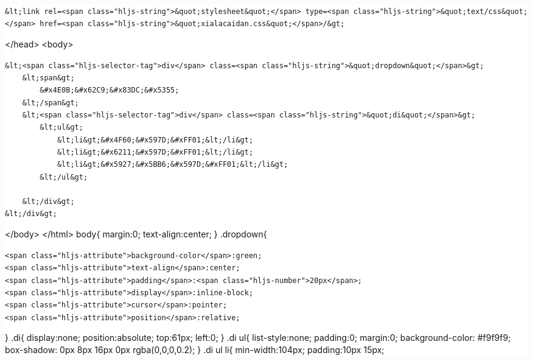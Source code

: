 
    &lt;link rel=<span class="hljs-string">&quot;stylesheet&quot;</span> type=<span class="hljs-string">&quot;text/css&quot;</span> href=<span class="hljs-string">&quot;xialacaidan.css&quot;</span>/&gt;


&lt;/head&gt;
&lt;body&gt;


    &lt;<span class="hljs-selector-tag">div</span> class=<span class="hljs-string">&quot;dropdown&quot;</span>&gt;
        &lt;span&gt;
            &#x4E0B;&#x62C9;&#x83DC;&#x5355;
        &lt;/span&gt;
        &lt;<span class="hljs-selector-tag">div</span> class=<span class="hljs-string">&quot;di&quot;</span>&gt;
            &lt;ul&gt;
                &lt;li&gt;&#x4F60;&#x597D;&#xFF01;&lt;/li&gt;
                &lt;li&gt;&#x6211;&#x597D;&#xFF01;&lt;/li&gt;
                &lt;li&gt;&#x5927;&#x5BB6;&#x597D;&#xFF01;&lt;/li&gt;
            &lt;/ul&gt;
        
        &lt;/div&gt;
    &lt;/div&gt;


&lt;/body&gt;
&lt;/html&gt;
body{
    <span class="hljs-attribute">margin</span>:<span class="hljs-number">0</span>;
    <span class="hljs-attribute">text-align</span>:center;
}
.dropdown{
    
    <span class="hljs-attribute">background-color</span>:green;
    <span class="hljs-attribute">text-align</span>:center;
    <span class="hljs-attribute">padding</span>:<span class="hljs-number">20px</span>;
    <span class="hljs-attribute">display</span>:inline-block;
    <span class="hljs-attribute">cursor</span>:pointer;
    <span class="hljs-attribute">position</span>:relative;
}
.di{
    <span class="hljs-attribute">display</span>:none;
    <span class="hljs-attribute">position</span>:absolute;
    <span class="hljs-attribute">top</span>:<span class="hljs-number">61px</span>;
    <span class="hljs-attribute">left</span>:<span class="hljs-number">0</span>;
}
<span class="hljs-selector-class">.di</span> ul{
    <span class="hljs-attribute">list-style</span>:none;
    <span class="hljs-attribute">padding</span>:<span class="hljs-number">0</span>;
    <span class="hljs-attribute">margin</span>:<span class="hljs-number">0</span>;
    <span class="hljs-attribute">background-color</span>: <span class="hljs-number">#f9f9f9</span>;
    <span class="hljs-attribute">box-shadow</span>: <span class="hljs-number">0px</span> <span class="hljs-number">8px</span> <span class="hljs-number">16px</span> <span class="hljs-number">0px</span> rgba(<span class="hljs-number">0</span>,<span class="hljs-number">0</span>,<span class="hljs-number">0</span>,<span class="hljs-number">0.2</span>);
}
<span class="hljs-selector-class">.di</span> <span class="hljs-selector-tag">ul</span> li{
    <span class="hljs-attribute">min-width</span>:<span class="hljs-number">104px</span>;
    <span class="hljs-attribute">padding</span>:<span class="hljs-number">10px</span> <span class="hljs-number">15px</span>;
    
